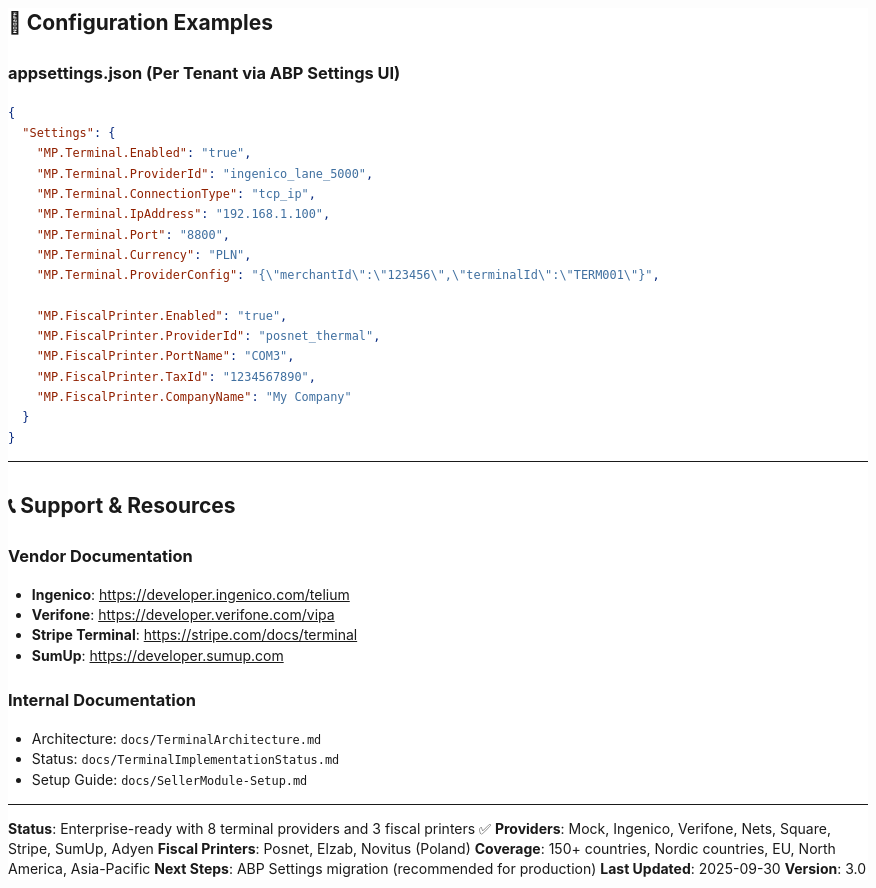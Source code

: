## 📝 Configuration Examples

### appsettings.json (Per Tenant via ABP Settings UI)

```json
{
  "Settings": {
    "MP.Terminal.Enabled": "true",
    "MP.Terminal.ProviderId": "ingenico_lane_5000",
    "MP.Terminal.ConnectionType": "tcp_ip",
    "MP.Terminal.IpAddress": "192.168.1.100",
    "MP.Terminal.Port": "8800",
    "MP.Terminal.Currency": "PLN",
    "MP.Terminal.ProviderConfig": "{\"merchantId\":\"123456\",\"terminalId\":\"TERM001\"}",

    "MP.FiscalPrinter.Enabled": "true",
    "MP.FiscalPrinter.ProviderId": "posnet_thermal",
    "MP.FiscalPrinter.PortName": "COM3",
    "MP.FiscalPrinter.TaxId": "1234567890",
    "MP.FiscalPrinter.CompanyName": "My Company"
  }
}
```

---

## 📞 Support & Resources

### Vendor Documentation
- **Ingenico**: https://developer.ingenico.com/telium
- **Verifone**: https://developer.verifone.com/vipa
- **Stripe Terminal**: https://stripe.com/docs/terminal
- **SumUp**: https://developer.sumup.com

### Internal Documentation
- Architecture: `docs/TerminalArchitecture.md`
- Status: `docs/TerminalImplementationStatus.md`
- Setup Guide: `docs/SellerModule-Setup.md`

---

**Status**: Enterprise-ready with 8 terminal providers and 3 fiscal printers ✅
**Providers**: Mock, Ingenico, Verifone, Nets, Square, Stripe, SumUp, Adyen
**Fiscal Printers**: Posnet, Elzab, Novitus (Poland)
**Coverage**: 150+ countries, Nordic countries, EU, North America, Asia-Pacific
**Next Steps**: ABP Settings migration (recommended for production)
**Last Updated**: 2025-09-30
**Version**: 3.0
